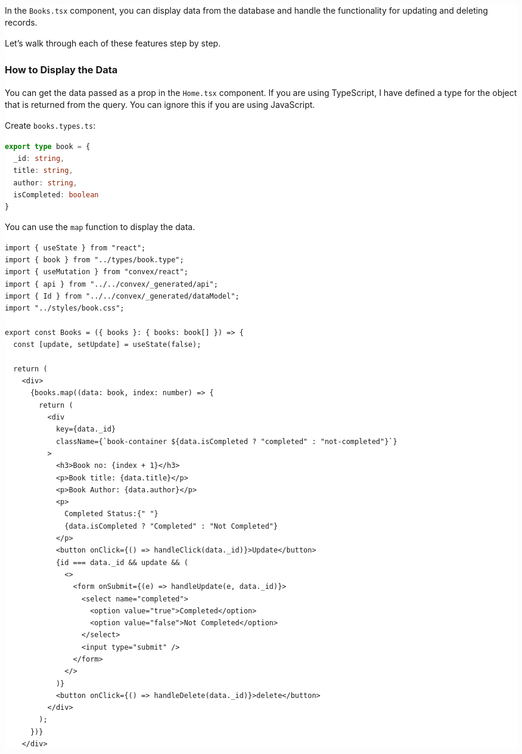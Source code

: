 In the <FontIcon icon="fa-brands fa-react"/>`Books.tsx` component, you can display data from the database and handle the functionality for updating and deleting records.

Let’s walk through each of these features step by step.

### How to Display the Data

You can get the data passed as a prop in the <FontIcon icon="fa-brands fa-react"/>`Home.tsx` component. If you are using TypeScript, I have defined a type for the object that is returned from the query. You can ignore this if you are using JavaScript.

Create <FontIcon icon="iconfont icon-typescript"/>`books.types.ts`:

```ts books.types.ts
export type book = {
  _id: string,
  title: string,
  author: string,
  isCompleted: boolean
}
```

You can use the `map` function to display the data.

```tsx title="components/Books.tsx"
import { useState } from "react";
import { book } from "../types/book.type";
import { useMutation } from "convex/react";
import { api } from "../../convex/_generated/api";
import { Id } from "../../convex/_generated/dataModel";
import "../styles/book.css";

export const Books = ({ books }: { books: book[] }) => {
  const [update, setUpdate] = useState(false);

  return (
    <div>
      {books.map((data: book, index: number) => {
        return (
          <div
            key={data._id}
            className={`book-container ${data.isCompleted ? "completed" : "not-completed"}`}
          >
            <h3>Book no: {index + 1}</h3>
            <p>Book title: {data.title}</p>
            <p>Book Author: {data.author}</p>
            <p>
              Completed Status:{" "}
              {data.isCompleted ? "Completed" : "Not Completed"}
            </p>
            <button onClick={() => handleClick(data._id)}>Update</button>
            {id === data._id && update && (
              <>
                <form onSubmit={(e) => handleUpdate(e, data._id)}>
                  <select name="completed">
                    <option value="true">Completed</option>
                    <option value="false">Not Completed</option>
                  </select>
                  <input type="submit" />
                </form>
              </>
            )}
            <button onClick={() => handleDelete(data._id)}>delete</button>
          </div>
        );
      })}
    </div>
```